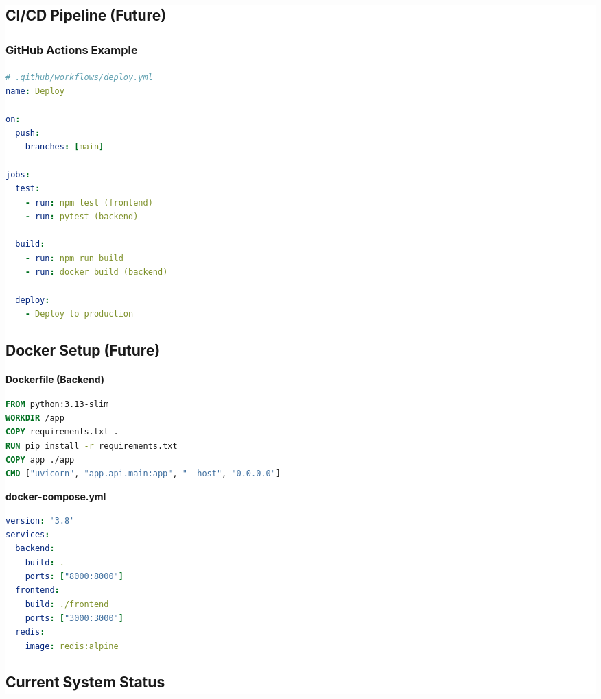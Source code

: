 ## CI/CD Pipeline (Future)

### GitHub Actions Example
```yaml
# .github/workflows/deploy.yml
name: Deploy

on:
  push:
    branches: [main]

jobs:
  test:
    - run: npm test (frontend)
    - run: pytest (backend)

  build:
    - run: npm run build
    - run: docker build (backend)

  deploy:
    - Deploy to production
```

## Docker Setup (Future)

**Dockerfile (Backend)**
```dockerfile
FROM python:3.13-slim
WORKDIR /app
COPY requirements.txt .
RUN pip install -r requirements.txt
COPY app ./app
CMD ["uvicorn", "app.api.main:app", "--host", "0.0.0.0"]
```

**docker-compose.yml**
```yaml
version: '3.8'
services:
  backend:
    build: .
    ports: ["8000:8000"]
  frontend:
    build: ./frontend
    ports: ["3000:3000"]
  redis:
    image: redis:alpine
```

## Current System Status
